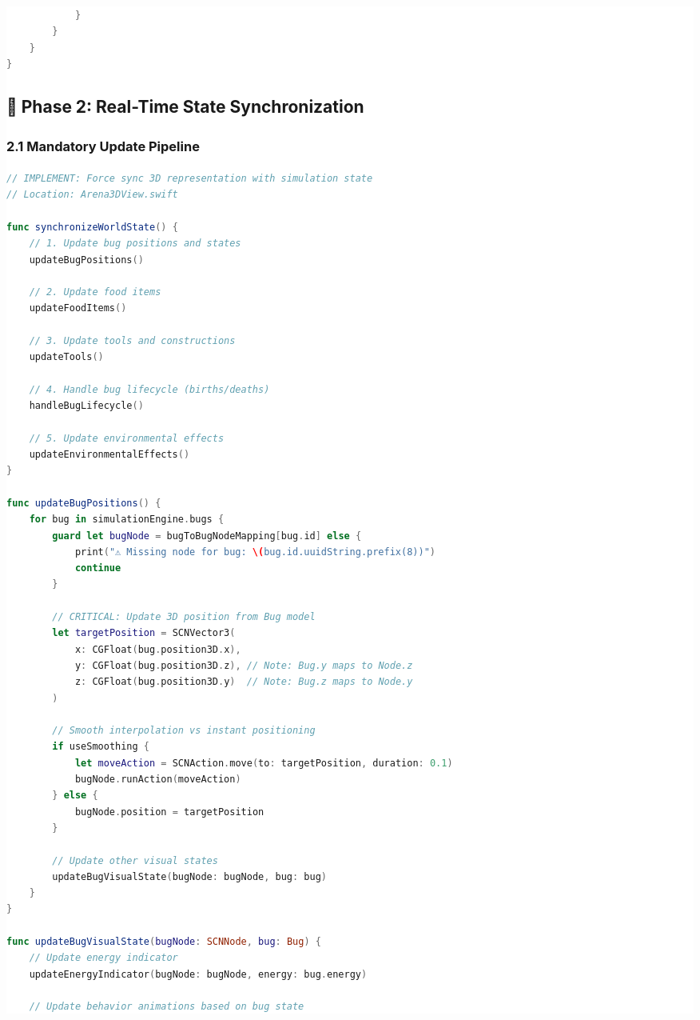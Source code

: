 ```swift
            }
        }
    }
}
```

## 🔄 Phase 2: Real-Time State Synchronization

### 2.1 Mandatory Update Pipeline
```swift
// IMPLEMENT: Force sync 3D representation with simulation state
// Location: Arena3DView.swift

func synchronizeWorldState() {
    // 1. Update bug positions and states
    updateBugPositions()
    
    // 2. Update food items
    updateFoodItems()
    
    // 3. Update tools and constructions
    updateTools()
    
    // 4. Handle bug lifecycle (births/deaths)
    handleBugLifecycle()
    
    // 5. Update environmental effects
    updateEnvironmentalEffects()
}

func updateBugPositions() {
    for bug in simulationEngine.bugs {
        guard let bugNode = bugToBugNodeMapping[bug.id] else {
            print("⚠️ Missing node for bug: \(bug.id.uuidString.prefix(8))")
            continue
        }
        
        // CRITICAL: Update 3D position from Bug model
        let targetPosition = SCNVector3(
            x: CGFloat(bug.position3D.x),
            y: CGFloat(bug.position3D.z), // Note: Bug.y maps to Node.z
            z: CGFloat(bug.position3D.y)  // Note: Bug.z maps to Node.y
        )
        
        // Smooth interpolation vs instant positioning
        if useSmoothing {
            let moveAction = SCNAction.move(to: targetPosition, duration: 0.1)
            bugNode.runAction(moveAction)
        } else {
            bugNode.position = targetPosition
        }
        
        // Update other visual states
        updateBugVisualState(bugNode: bugNode, bug: bug)
    }
}

func updateBugVisualState(bugNode: SCNNode, bug: Bug) {
    // Update energy indicator
    updateEnergyIndicator(bugNode: bugNode, energy: bug.energy)
    
    // Update behavior animations based on bug state
```
